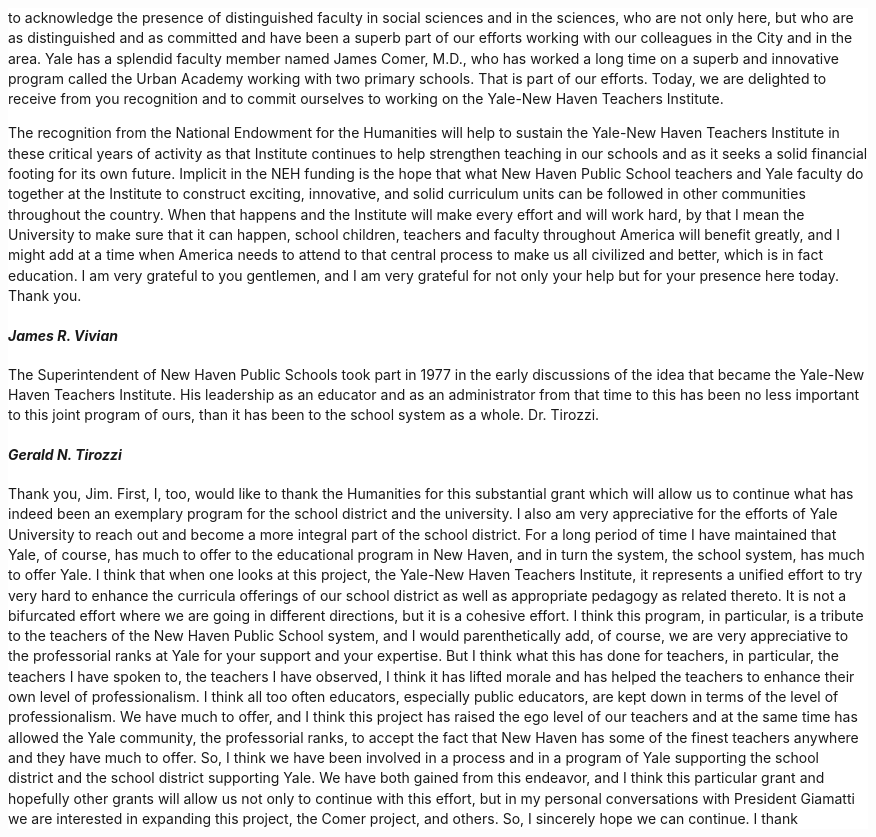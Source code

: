to acknowledge the presence of distinguished faculty in social sciences
and in the sciences, who are not only here, but who are as distinguished
and as committed and have been a superb part of our efforts working with
our colleagues in the City and in the area. Yale has a splendid faculty
member named James Comer, M.D., who has worked a long time on a superb and
innovative program called the Urban Academy working with two primary
schools. That is part of our efforts. Today, we are delighted to receive
from you recognition and to commit ourselves to working on the Yale-New
Haven Teachers Institute.</p>
<p>The recognition from the National Endowment for the Humanities will
help to sustain the Yale-New Haven Teachers Institute in these critical
years of activity as that Institute continues to help strengthen teaching
in our schools and as it seeks a solid financial footing for its own
future. Implicit in the NEH funding is the hope that what New Haven Public
School teachers and Yale faculty do together at the Institute to construct
exciting, innovative, and solid curriculum units can be followed in other
communities throughout the country. When that happens and the Institute
will make every effort and will work hard, by that I mean the University
to make sure that it can happen, school children, teachers and faculty
throughout America will benefit greatly, and I might add at a time when
America needs to attend to that central process to make us all civilized
and better, which is in fact education. I am very grateful to you
gentlemen, and I am very grateful for not only your help but for your
presence here today. Thank you.
</p><h4><i>James R. Vivian</i></h4>
<p>
The Superintendent of New Haven Public Schools took part in 1977 in the
early discussions of the idea that became the Yale-New Haven Teachers
Institute. His leadership as an educator and as an administrator from that
time to this has been no less important to this joint program of ours,
than it has been to the school system as a whole. Dr. Tirozzi.
</p><h4><i>Gerald N. Tirozzi</i></h4>
<p>
Thank you, Jim. First, I, too, would like to thank the Humanities for this
substantial grant which will allow us to continue what has indeed been an
exemplary program for the school district and the university. I also am
very appreciative for the efforts of Yale University to reach out and
become a more integral part of the school district. For a long period of
time I have maintained that Yale, of course, has much to offer to the
educational program in New Haven, and in turn the system, the school
system, has much to offer Yale. I think that when one looks at this
project, the Yale-New Haven Teachers Institute, it represents a unified
effort to try very hard to enhance the curricula offerings of our school
district as well as appropriate pedagogy as related thereto. It is not a
bifurcated effort where we are going in different directions, but it is a
cohesive effort.  I think this program, in particular, is a tribute to the
teachers of the New Haven Public School system, and I would
parenthetically add, of course, we are very appreciative to the
professorial ranks at Yale for your support and your expertise. But I
think what this has done for teachers, in particular, the teachers I have
spoken to, the teachers I have observed, I think it has lifted morale and
has helped the teachers to enhance their own level of professionalism. I
think all too often educators, especially public educators, are kept down
in terms of the level of professionalism. We have much to offer, and I
think this project has raised the ego level of our teachers and at the
same time has allowed the Yale community, the professorial ranks, to
accept the fact that New Haven has some of the finest teachers anywhere
and they have much to offer. So, I think we have been involved in a
process and in a program of Yale supporting the school district and the
school district supporting Yale. We have both gained from this endeavor,
and I think this particular grant and hopefully other grants will allow us
not only to continue with this effort, but in my personal conversations
with President Giamatti we are interested in expanding this project, the
Comer project, and others. So, I sincerely hope we can continue. I thank